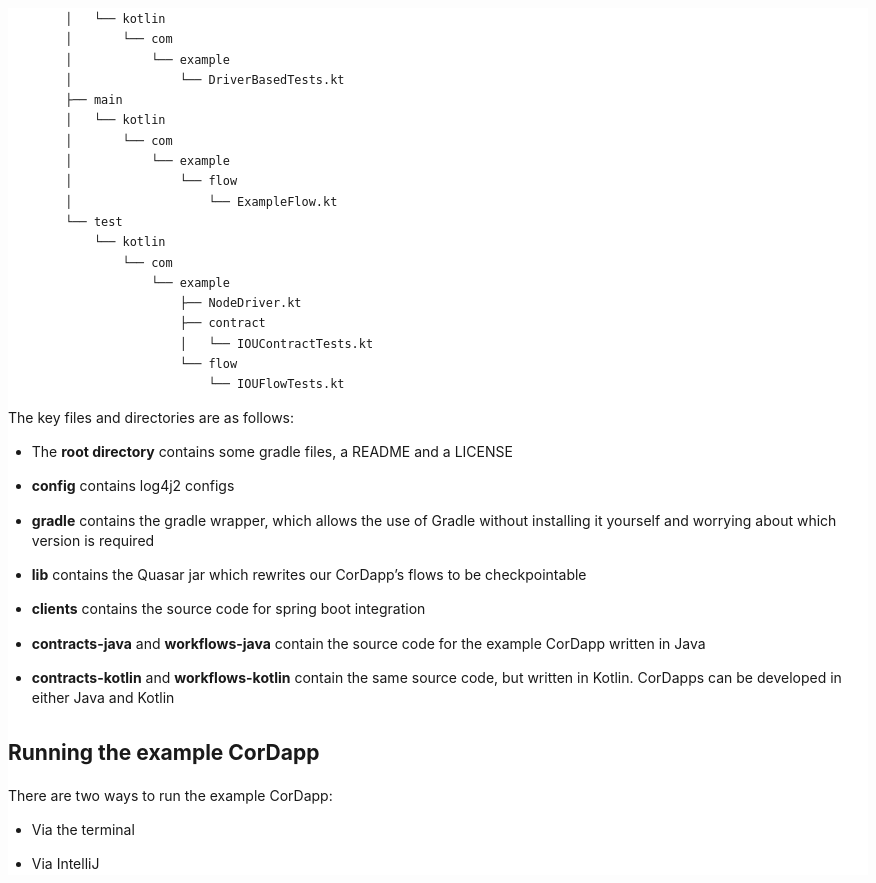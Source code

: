 ```none
        │   └── kotlin
        │       └── com
        │           └── example
        │               └── DriverBasedTests.kt
        ├── main
        │   └── kotlin
        │       └── com
        │           └── example
        │               └── flow
        │                   └── ExampleFlow.kt
        └── test
            └── kotlin
                └── com
                    └── example
                        ├── NodeDriver.kt
                        ├── contract
                        │   └── IOUContractTests.kt
                        └── flow
                            └── IOUFlowTests.kt
```
The key files and directories are as follows:


* The **root directory** contains some gradle files, a README and a LICENSE


* **config** contains log4j2 configs


* **gradle** contains the gradle wrapper, which allows the use of Gradle without installing it yourself and worrying
                            about which version is required


* **lib** contains the Quasar jar which rewrites our CorDapp’s flows to be checkpointable


* **clients** contains the source code for spring boot integration


* **contracts-java** and **workflows-java** contain the source code for the example CorDapp written in Java


* **contracts-kotlin** and **workflows-kotlin** contain the same source code, but written in Kotlin. CorDapps can be developed in either Java and Kotlin



## Running the example CorDapp

There are two ways to run the example CorDapp:


* Via the terminal


* Via IntelliJ


